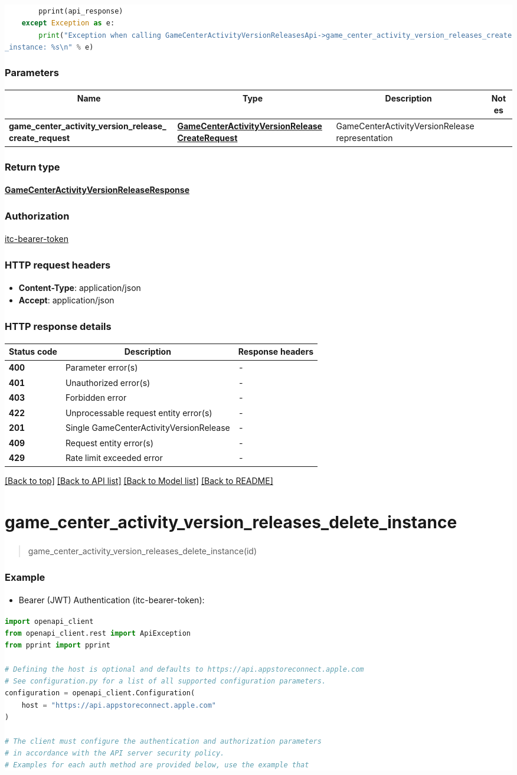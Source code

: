 ```python
        pprint(api_response)
    except Exception as e:
        print("Exception when calling GameCenterActivityVersionReleasesApi->game_center_activity_version_releases_create_instance: %s\n" % e)
```



### Parameters


Name | Type | Description  | Notes
------------- | ------------- | ------------- | -------------
 **game_center_activity_version_release_create_request** | [**GameCenterActivityVersionReleaseCreateRequest**](GameCenterActivityVersionReleaseCreateRequest.md)| GameCenterActivityVersionRelease representation | 

### Return type

[**GameCenterActivityVersionReleaseResponse**](GameCenterActivityVersionReleaseResponse.md)

### Authorization

[itc-bearer-token](../README.md#itc-bearer-token)

### HTTP request headers

 - **Content-Type**: application/json
 - **Accept**: application/json

### HTTP response details

| Status code | Description | Response headers |
|-------------|-------------|------------------|
**400** | Parameter error(s) |  -  |
**401** | Unauthorized error(s) |  -  |
**403** | Forbidden error |  -  |
**422** | Unprocessable request entity error(s) |  -  |
**201** | Single GameCenterActivityVersionRelease |  -  |
**409** | Request entity error(s) |  -  |
**429** | Rate limit exceeded error |  -  |

[[Back to top]](#) [[Back to API list]](../README.md#documentation-for-api-endpoints) [[Back to Model list]](../README.md#documentation-for-models) [[Back to README]](../README.md)

# **game_center_activity_version_releases_delete_instance**
> game_center_activity_version_releases_delete_instance(id)

### Example

* Bearer (JWT) Authentication (itc-bearer-token):

```python
import openapi_client
from openapi_client.rest import ApiException
from pprint import pprint

# Defining the host is optional and defaults to https://api.appstoreconnect.apple.com
# See configuration.py for a list of all supported configuration parameters.
configuration = openapi_client.Configuration(
    host = "https://api.appstoreconnect.apple.com"
)

# The client must configure the authentication and authorization parameters
# in accordance with the API server security policy.
# Examples for each auth method are provided below, use the example that
```
